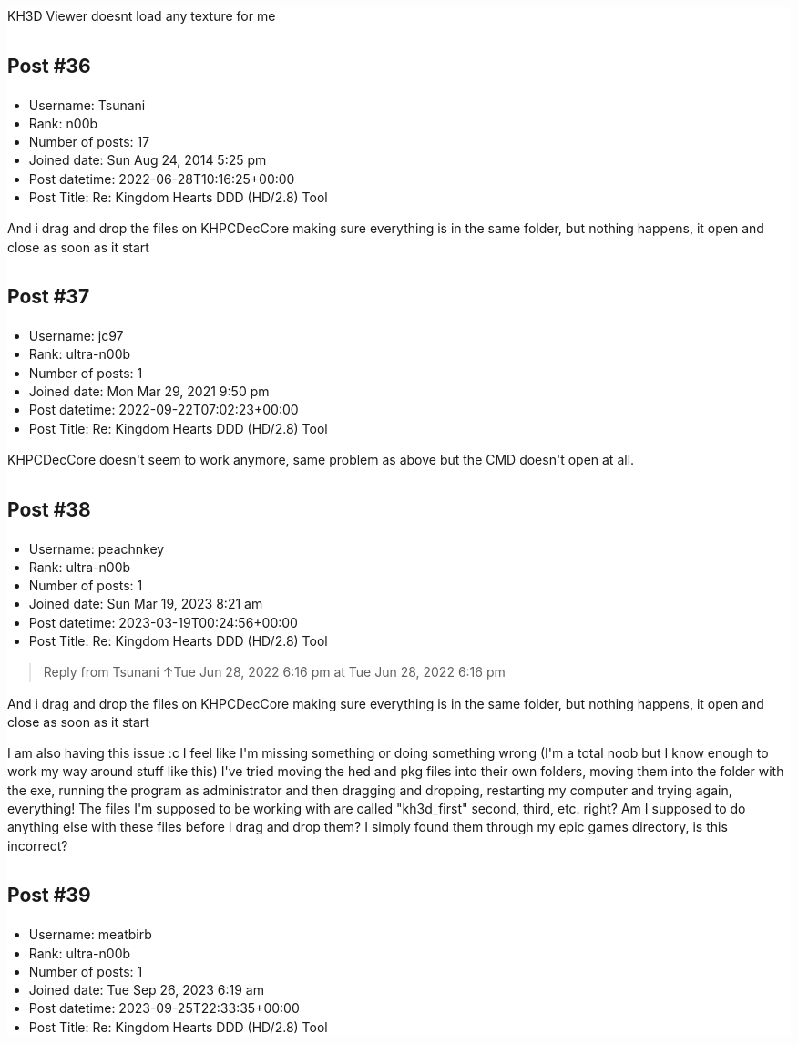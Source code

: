 KH3D Viewer doesnt load any texture for me
## Post #36
- Username: Tsunani
- Rank: n00b
- Number of posts: 17
- Joined date: Sun Aug 24, 2014 5:25 pm
- Post datetime: 2022-06-28T10:16:25+00:00
- Post Title: Re: Kingdom Hearts DDD (HD/2.8) Tool

And i drag and drop the files on KHPCDecCore making sure everything is in the same folder, but nothing happens, it open and close as soon as it start
## Post #37
- Username: jc97
- Rank: ultra-n00b
- Number of posts: 1
- Joined date: Mon Mar 29, 2021 9:50 pm
- Post datetime: 2022-09-22T07:02:23+00:00
- Post Title: Re: Kingdom Hearts DDD (HD/2.8) Tool

KHPCDecCore doesn't seem to work anymore, same problem as above but the CMD doesn't open at all.
## Post #38
- Username: peachnkey
- Rank: ultra-n00b
- Number of posts: 1
- Joined date: Sun Mar 19, 2023 8:21 am
- Post datetime: 2023-03-19T00:24:56+00:00
- Post Title: Re: Kingdom Hearts DDD (HD/2.8) Tool

> Reply from Tsunani ↑Tue Jun 28, 2022 6:16 pm at Tue Jun 28, 2022 6:16 pm
>
> 
And i drag and drop the files on KHPCDecCore making sure everything is in the same folder, but nothing happens, it open and close as soon as it start

I am also having this issue :c I feel like I'm missing something or doing something wrong (I'm a total noob but I know enough to work my way around stuff like this) I've tried moving the hed and pkg files into their own folders, moving them into the folder with the exe, running the program as administrator and then dragging and dropping, restarting my computer and trying again, everything! The files I'm supposed to be working with are called "kh3d_first" second, third, etc. right? Am I supposed to do anything else with these files before I drag and drop them? I simply found them through my epic games directory, is this incorrect?
## Post #39
- Username: meatbirb
- Rank: ultra-n00b
- Number of posts: 1
- Joined date: Tue Sep 26, 2023 6:19 am
- Post datetime: 2023-09-25T22:33:35+00:00
- Post Title: Re: Kingdom Hearts DDD (HD/2.8) Tool
